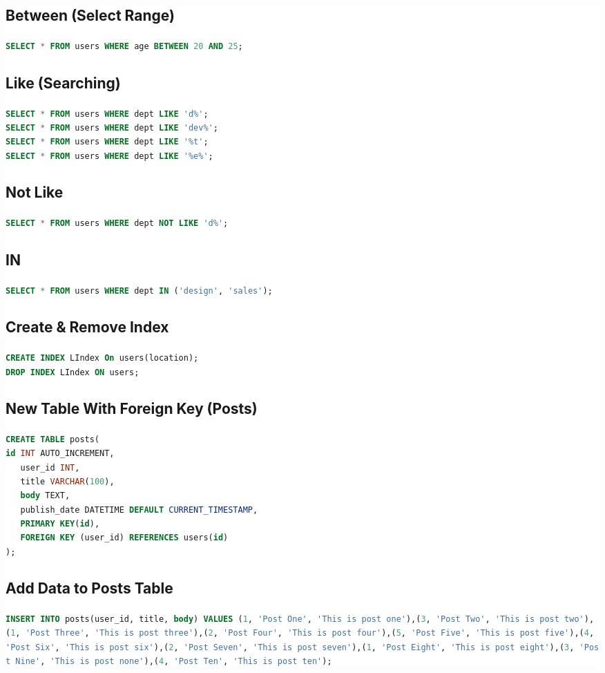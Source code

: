 ## Between (Select Range)

```sql
SELECT * FROM users WHERE age BETWEEN 20 AND 25;
```

## Like (Searching)

```sql
SELECT * FROM users WHERE dept LIKE 'd%';
SELECT * FROM users WHERE dept LIKE 'dev%';
SELECT * FROM users WHERE dept LIKE '%t';
SELECT * FROM users WHERE dept LIKE '%e%';
```

## Not Like

```sql
SELECT * FROM users WHERE dept NOT LIKE 'd%';
```

## IN

```sql
SELECT * FROM users WHERE dept IN ('design', 'sales');
```

## Create & Remove Index

```sql
CREATE INDEX LIndex On users(location);
DROP INDEX LIndex ON users;
```

## New Table With Foreign Key (Posts)

```sql
CREATE TABLE posts(
id INT AUTO_INCREMENT,
   user_id INT,
   title VARCHAR(100),
   body TEXT,
   publish_date DATETIME DEFAULT CURRENT_TIMESTAMP,
   PRIMARY KEY(id),
   FOREIGN KEY (user_id) REFERENCES users(id)
);
```

## Add Data to Posts Table

```sql
INSERT INTO posts(user_id, title, body) VALUES (1, 'Post One', 'This is post one'),(3, 'Post Two', 'This is post two'),(1, 'Post Three', 'This is post three'),(2, 'Post Four', 'This is post four'),(5, 'Post Five', 'This is post five'),(4, 'Post Six', 'This is post six'),(2, 'Post Seven', 'This is post seven'),(1, 'Post Eight', 'This is post eight'),(3, 'Post Nine', 'This is post none'),(4, 'Post Ten', 'This is post ten');
```
